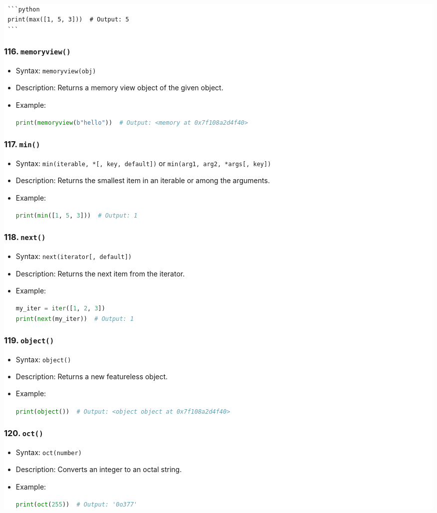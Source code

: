      ```python
     print(max([1, 5, 3]))  # Output: 5
     ```

### 116. **`memoryview()`**

- Syntax: `memoryview(obj)`
- Description: Returns a memory view object of the given object.
- Example:

     ```python
     print(memoryview(b"hello"))  # Output: <memory at 0x7f108a2d4f40>
     ```

### 117. **`min()`**

- Syntax: `min(iterable, *[, key, default])` or `min(arg1, arg2, *args[, key])`
- Description: Returns the smallest item in an iterable or among the arguments.
- Example:

     ```python
     print(min([1, 5, 3]))  # Output: 1
     ```

### 118. **`next()`**

- Syntax: `next(iterator[, default])`
- Description: Returns the next item from the iterator.
- Example:

     ```python
     my_iter = iter([1, 2, 3])
     print(next(my_iter))  # Output: 1
     ```

### 119. **`object()`**

- Syntax: `object()`
- Description: Returns a new featureless object.
- Example:

     ```python
     print(object())  # Output: <object object at 0x7f108a2d4f40>
     ```

### 120. **`oct()`**

- Syntax: `oct(number)`
- Description: Converts an integer to an octal string.
- Example:

     ```python
     print(oct(255))  # Output: '0o377'
     ```
